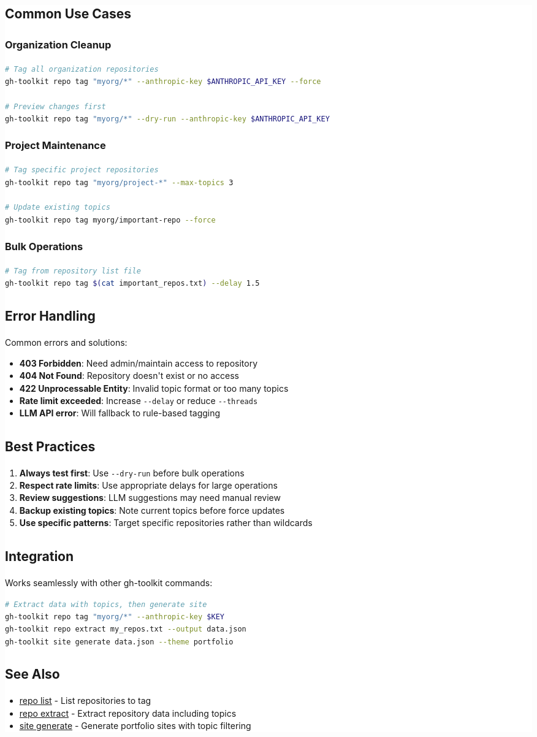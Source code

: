 ## Common Use Cases

### Organization Cleanup
```bash
# Tag all organization repositories
gh-toolkit repo tag "myorg/*" --anthropic-key $ANTHROPIC_API_KEY --force

# Preview changes first
gh-toolkit repo tag "myorg/*" --dry-run --anthropic-key $ANTHROPIC_API_KEY
```

### Project Maintenance
```bash
# Tag specific project repositories
gh-toolkit repo tag "myorg/project-*" --max-topics 3

# Update existing topics
gh-toolkit repo tag myorg/important-repo --force
```

### Bulk Operations
```bash
# Tag from repository list file
gh-toolkit repo tag $(cat important_repos.txt) --delay 1.5
```

## Error Handling

Common errors and solutions:

- **403 Forbidden**: Need admin/maintain access to repository
- **404 Not Found**: Repository doesn't exist or no access
- **422 Unprocessable Entity**: Invalid topic format or too many topics
- **Rate limit exceeded**: Increase `--delay` or reduce `--threads`
- **LLM API error**: Will fallback to rule-based tagging

## Best Practices

1. **Always test first**: Use `--dry-run` before bulk operations
2. **Respect rate limits**: Use appropriate delays for large operations
3. **Review suggestions**: LLM suggestions may need manual review
4. **Backup existing topics**: Note current topics before force updates
5. **Use specific patterns**: Target specific repositories rather than wildcards

## Integration

Works seamlessly with other gh-toolkit commands:

```bash
# Extract data with topics, then generate site
gh-toolkit repo tag "myorg/*" --anthropic-key $KEY
gh-toolkit repo extract my_repos.txt --output data.json
gh-toolkit site generate data.json --theme portfolio
```

## See Also

- [repo list](repo-list.md) - List repositories to tag
- [repo extract](repo-extract.md) - Extract repository data including topics
- [site generate](site-generate.md) - Generate portfolio sites with topic filtering